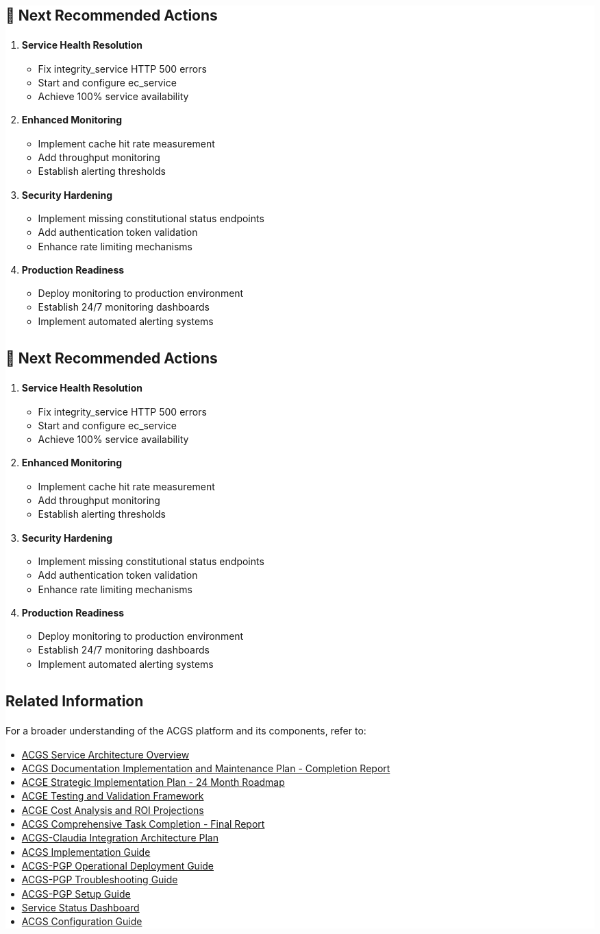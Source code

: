 ## 🔄 Next Recommended Actions

1. **Service Health Resolution**
   - Fix integrity_service HTTP 500 errors
   - Start and configure ec_service
   - Achieve 100% service availability

2. **Enhanced Monitoring**
   - Implement cache hit rate measurement
   - Add throughput monitoring
   - Establish alerting thresholds

3. **Security Hardening**
   - Implement missing constitutional status endpoints
   - Add authentication token validation
   - Enhance rate limiting mechanisms

4. **Production Readiness**
   - Deploy monitoring to production environment
   - Establish 24/7 monitoring dashboards
   - Implement automated alerting systems

## 🔄 Next Recommended Actions

1. **Service Health Resolution**
   - Fix integrity_service HTTP 500 errors
   - Start and configure ec_service
   - Achieve 100% service availability

2. **Enhanced Monitoring**
   - Implement cache hit rate measurement
   - Add throughput monitoring
   - Establish alerting thresholds

3. **Security Hardening**
   - Implement missing constitutional status endpoints
   - Add authentication token validation
   - Enhance rate limiting mechanisms

4. **Production Readiness**
   - Deploy monitoring to production environment
   - Establish 24/7 monitoring dashboards
   - Implement automated alerting systems

## Related Information

For a broader understanding of the ACGS platform and its components, refer to:

- [ACGS Service Architecture Overview](../../ACGS_SERVICE_OVERVIEW.md)
- [ACGS Documentation Implementation and Maintenance Plan - Completion Report](ACGS_DOCUMENTATION_IMPLEMENTATION_COMPLETION_REPORT.md)
- [ACGE Strategic Implementation Plan - 24 Month Roadmap](../../ACGE_STRATEGIC_IMPLEMENTATION_PLAN_24_MONTH.md)
- [ACGE Testing and Validation Framework](../../compliance/ACGE_TESTING_VALIDATION_FRAMEWORK.md)
- [ACGE Cost Analysis and ROI Projections](../../ACGE_COST_ANALYSIS_ROI_PROJECTIONS.md)
- [ACGS Comprehensive Task Completion - Final Report](../../architecture/ACGS_COMPREHENSIVE_TASK_COMPLETION_FINAL_REPORT.md)
- [ACGS-Claudia Integration Architecture Plan](../../architecture/ACGS_CLAUDIA_INTEGRATION_ARCHITECTURE.md)
- [ACGS Implementation Guide](../../deployment/ACGS_IMPLEMENTATION_GUIDE.md)
- [ACGS-PGP Operational Deployment Guide](../../deployment/ACGS_PGP_OPERATIONAL_DEPLOYMENT_GUIDE.md)
- [ACGS-PGP Troubleshooting Guide](../../deployment/ACGS_PGP_TROUBLESHOOTING_GUIDE.md)
- [ACGS-PGP Setup Guide](../../deployment/ACGS_PGP_SETUP_GUIDE.md)
- [Service Status Dashboard](../../operations/SERVICE_STATUS.md)
- [ACGS Configuration Guide](../../README.md)